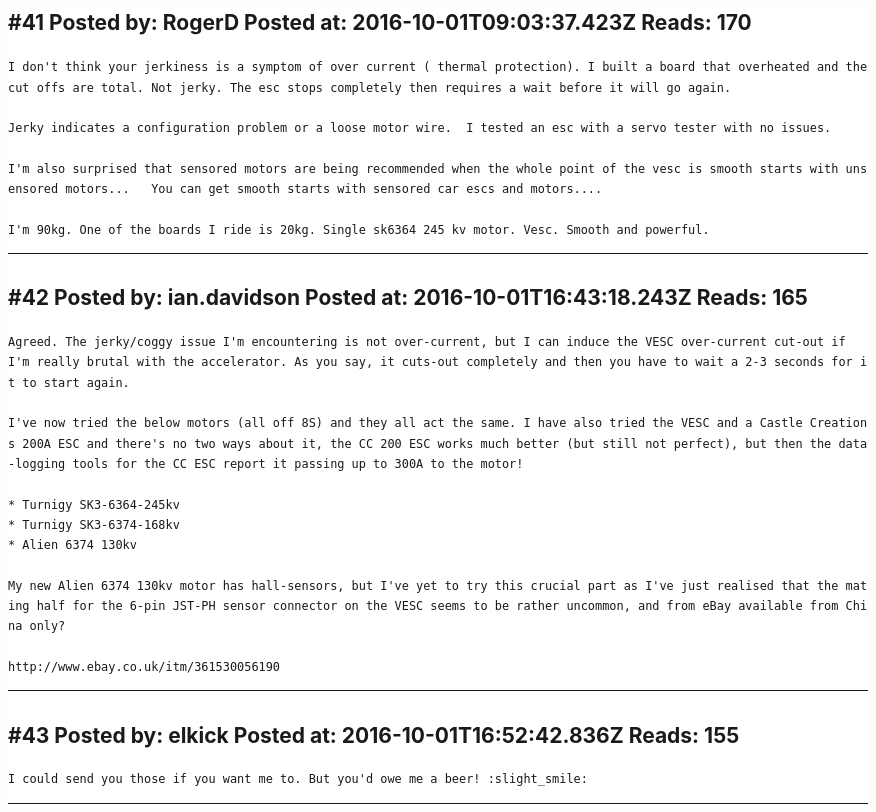 ## \#41 Posted by: RogerD Posted at: 2016-10-01T09:03:37.423Z Reads: 170

```
I don't think your jerkiness is a symptom of over current ( thermal protection). I built a board that overheated and the cut offs are total. Not jerky. The esc stops completely then requires a wait before it will go again.

Jerky indicates a configuration problem or a loose motor wire.  I tested an esc with a servo tester with no issues.

I'm also surprised that sensored motors are being recommended when the whole point of the vesc is smooth starts with unsensored motors...   You can get smooth starts with sensored car escs and motors....

I'm 90kg. One of the boards I ride is 20kg. Single sk6364 245 kv motor. Vesc. Smooth and powerful.
```

---
## \#42 Posted by: ian.davidson Posted at: 2016-10-01T16:43:18.243Z Reads: 165

```
Agreed. The jerky/coggy issue I'm encountering is not over-current, but I can induce the VESC over-current cut-out if I'm really brutal with the accelerator. As you say, it cuts-out completely and then you have to wait a 2-3 seconds for it to start again.

I've now tried the below motors (all off 8S) and they all act the same. I have also tried the VESC and a Castle Creations 200A ESC and there's no two ways about it, the CC 200 ESC works much better (but still not perfect), but then the data-logging tools for the CC ESC report it passing up to 300A to the motor!

* Turnigy SK3-6364-245kv	
* Turnigy SK3-6374-168kv
* Alien 6374 130kv

My new Alien 6374 130kv motor has hall-sensors, but I've yet to try this crucial part as I've just realised that the mating half for the 6-pin JST-PH sensor connector on the VESC seems to be rather uncommon, and from eBay available from China only?

http://www.ebay.co.uk/itm/361530056190
```

---
## \#43 Posted by: elkick Posted at: 2016-10-01T16:52:42.836Z Reads: 155

```
I could send you those if you want me to. But you'd owe me a beer! :slight_smile:
```

---